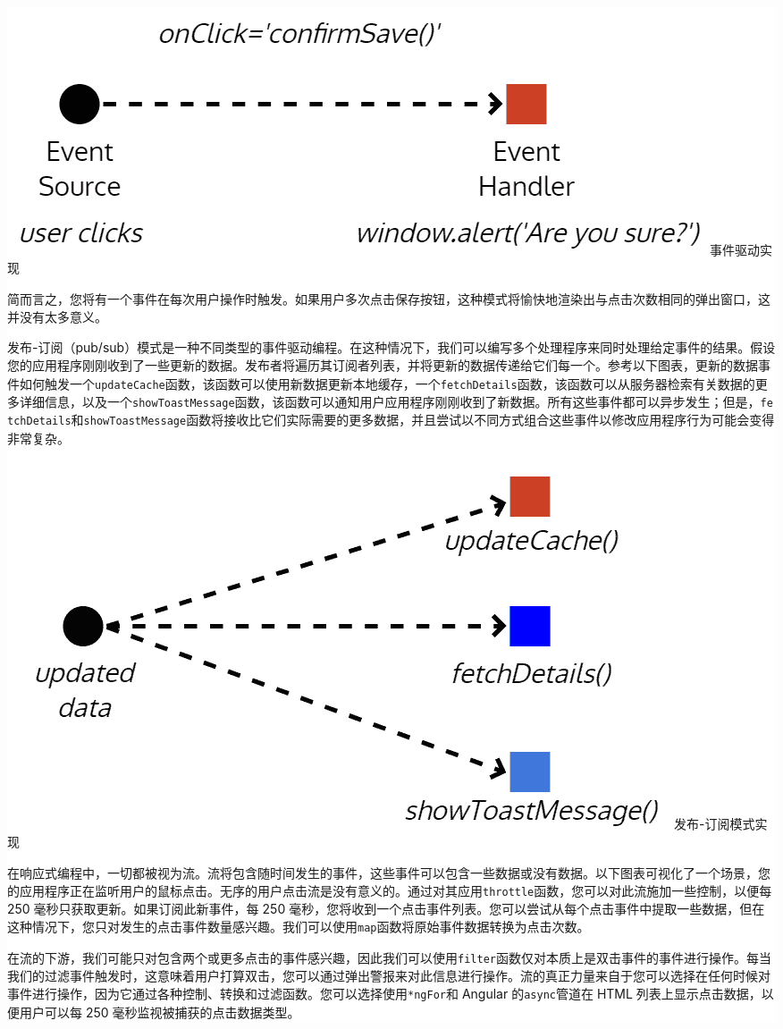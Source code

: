 ![](img/087093d4-6cc4-4942-b53f-61a0cbce08f8.png)事件驱动实现

简而言之，您将有一个事件在每次用户操作时触发。如果用户多次点击保存按钮，这种模式将愉快地渲染出与点击次数相同的弹出窗口，这并没有太多意义。

发布-订阅（pub/sub）模式是一种不同类型的事件驱动编程。在这种情况下，我们可以编写多个处理程序来同时处理给定事件的结果。假设您的应用程序刚刚收到了一些更新的数据。发布者将遍历其订阅者列表，并将更新的数据传递给它们每一个。参考以下图表，更新的数据事件如何触发一个`updateCache`函数，该函数可以使用新数据更新本地缓存，一个`fetchDetails`函数，该函数可以从服务器检索有关数据的更多详细信息，以及一个`showToastMessage`函数，该函数可以通知用户应用程序刚刚收到了新数据。所有这些事件都可以异步发生；但是，`fetchDetails`和`showToastMessage`函数将接收比它们实际需要的更多数据，并且尝试以不同方式组合这些事件以修改应用程序行为可能会变得非常复杂。

![](img/cfdf8261-a38b-401f-97b8-3f23210b81bf.png)发布-订阅模式实现

在响应式编程中，一切都被视为流。流将包含随时间发生的事件，这些事件可以包含一些数据或没有数据。以下图表可视化了一个场景，您的应用程序正在监听用户的鼠标点击。无序的用户点击流是没有意义的。通过对其应用`throttle`函数，您可以对此流施加一些控制，以便每 250 毫秒只获取更新。如果订阅此新事件，每 250 毫秒，您将收到一个点击事件列表。您可以尝试从每个点击事件中提取一些数据，但在这种情况下，您只对发生的点击事件数量感兴趣。我们可以使用`map`函数将原始事件数据转换为点击次数。

在流的下游，我们可能只对包含两个或更多点击的事件感兴趣，因此我们可以使用`filter`函数仅对本质上是双击事件的事件进行操作。每当我们的过滤事件触发时，这意味着用户打算双击，您可以通过弹出警报来对此信息进行操作。流的真正力量来自于您可以选择在任何时候对事件进行操作，因为它通过各种控制、转换和过滤函数。您可以选择使用`*ngFor`和 Angular 的`async`管道在 HTML 列表上显示点击数据，以便用户可以每 250 毫秒监视被捕获的点击数据类型。
